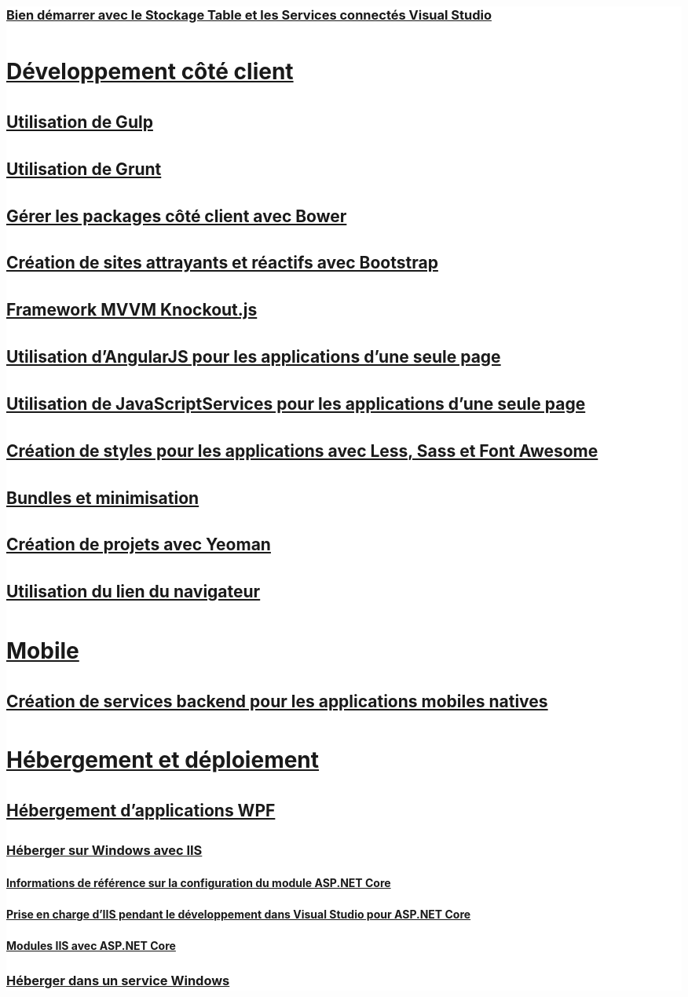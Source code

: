 ### [Bien démarrer avec le Stockage Table et les Services connectés Visual Studio](https://azure.microsoft.com/documentation/articles/vs-storage-aspnet5-getting-started-tables/)

# [Développement côté client](xref:client-side/index)
## [Utilisation de Gulp](xref:client-side/using-gulp)
## [Utilisation de Grunt](xref:client-side/using-grunt)
## [Gérer les packages côté client avec Bower](xref:client-side/bower)
## [Création de sites attrayants et réactifs avec Bootstrap](xref:client-side/bootstrap)
## [Framework MVVM Knockout.js](xref:client-side/knockout)
## [Utilisation d’AngularJS pour les applications d’une seule page](xref:client-side/angular)
## [Utilisation de JavaScriptServices pour les applications d’une seule page](xref:client-side/spa-services)
## [Création de styles pour les applications avec Less, Sass et Font Awesome](xref:client-side/less-sass-fa)
## [Bundles et minimisation](xref:client-side/bundling-and-minification)
## [Création de projets avec Yeoman](xref:client-side/yeoman)
## [Utilisation du lien du navigateur](xref:client-side/using-browserlink)

# [Mobile](xref:mobile/index)
## [Création de services backend pour les applications mobiles natives](xref:mobile/native-mobile-backend)

# [Hébergement et déploiement](xref:publishing/index)
## [Hébergement d’applications WPF](xref:publishing/index)
### [Héberger sur Windows avec IIS](xref:publishing/iis)
#### [Informations de référence sur la configuration du module ASP.NET Core](xref:hosting/aspnet-core-module)
#### [Prise en charge d’IIS pendant le développement dans Visual Studio pour ASP.NET Core](xref:publishing/development-time-iis-support)
#### [Modules IIS avec ASP.NET Core](xref:hosting/iis-modules)
### [Héberger dans un service Windows](xref:hosting/windows-service)